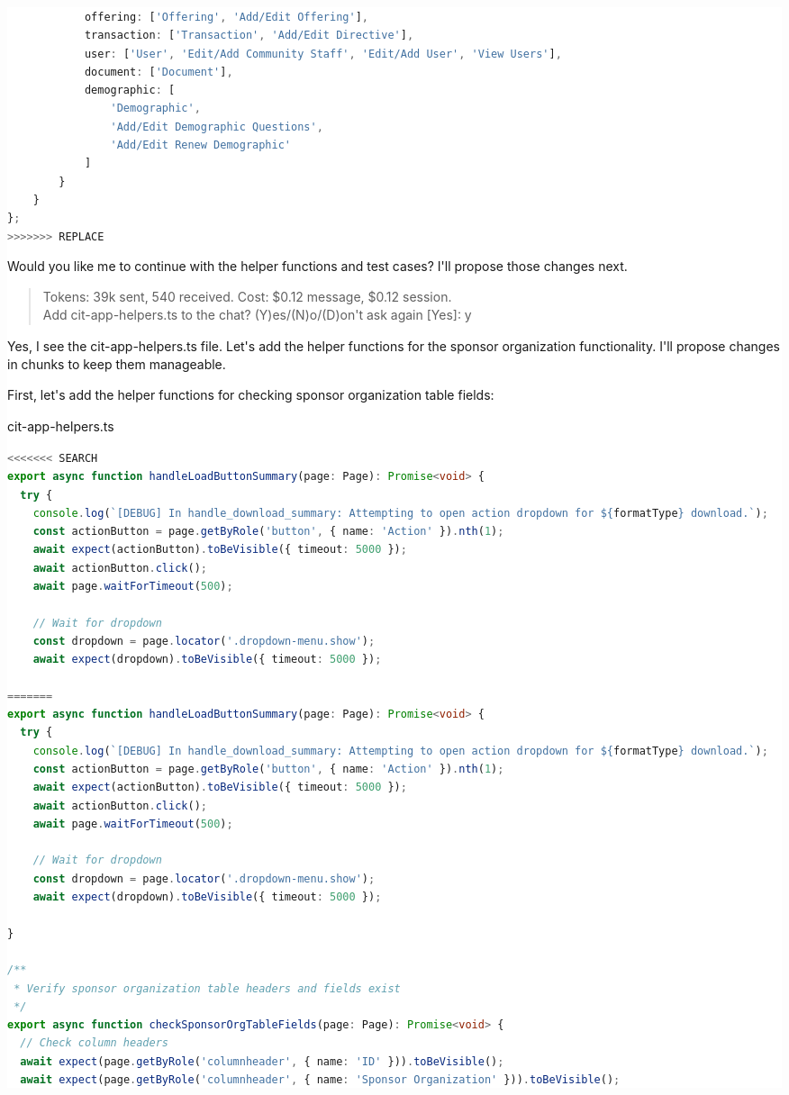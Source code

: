```typescript
            offering: ['Offering', 'Add/Edit Offering'],
            transaction: ['Transaction', 'Add/Edit Directive'],
            user: ['User', 'Edit/Add Community Staff', 'Edit/Add User', 'View Users'],
            document: ['Document'],
            demographic: [
                'Demographic',
                'Add/Edit Demographic Questions',
                'Add/Edit Renew Demographic'
            ]
        }
    }
};
>>>>>>> REPLACE
```

Would you like me to continue with the helper functions and test cases? I'll propose those changes next.

> Tokens: 39k sent, 540 received. Cost: $0.12 message, $0.12 session.  
> Add cit-app-helpers.ts to the chat? (Y)es/(N)o/(D)on't ask again [Yes]: y  

Yes, I see the cit-app-helpers.ts file. Let's add the helper functions for the sponsor organization functionality. I'll propose changes in chunks to keep them manageable.

First, let's add the helper functions for checking sponsor organization table fields:

cit-app-helpers.ts
```typescript
<<<<<<< SEARCH
export async function handleLoadButtonSummary(page: Page): Promise<void> {
  try {
    console.log(`[DEBUG] In handle_download_summary: Attempting to open action dropdown for ${formatType} download.`);
    const actionButton = page.getByRole('button', { name: 'Action' }).nth(1);
    await expect(actionButton).toBeVisible({ timeout: 5000 });
    await actionButton.click();
    await page.waitForTimeout(500);

    // Wait for dropdown
    const dropdown = page.locator('.dropdown-menu.show');
    await expect(dropdown).toBeVisible({ timeout: 5000 });

=======
export async function handleLoadButtonSummary(page: Page): Promise<void> {
  try {
    console.log(`[DEBUG] In handle_download_summary: Attempting to open action dropdown for ${formatType} download.`);
    const actionButton = page.getByRole('button', { name: 'Action' }).nth(1);
    await expect(actionButton).toBeVisible({ timeout: 5000 });
    await actionButton.click();
    await page.waitForTimeout(500);

    // Wait for dropdown
    const dropdown = page.locator('.dropdown-menu.show');
    await expect(dropdown).toBeVisible({ timeout: 5000 });

}

/**
 * Verify sponsor organization table headers and fields exist
 */
export async function checkSponsorOrgTableFields(page: Page): Promise<void> {
  // Check column headers
  await expect(page.getByRole('columnheader', { name: 'ID' })).toBeVisible();
  await expect(page.getByRole('columnheader', { name: 'Sponsor Organization' })).toBeVisible();
```